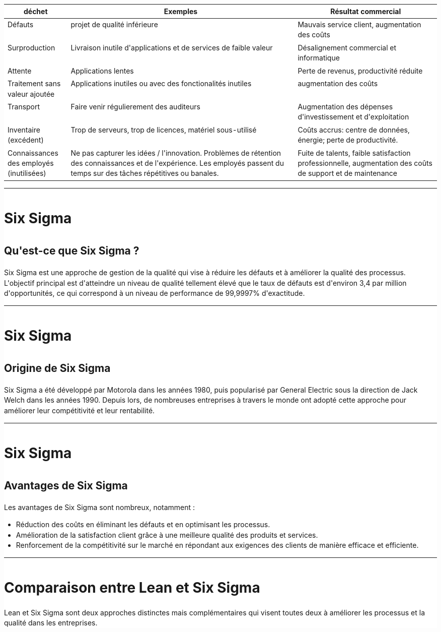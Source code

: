 | déchet | Exemples | Résultat commercial |
| -------- | -------- | -------- |
| Défauts     | projet de qualité inférieure     | Mauvais service client, augmentation des coûts     |
| Surproduction     | Livraison inutile d'applications et de services de faible valeur     | Désalignement commercial et informatique     |
| Attente     | Applications lentes     | Perte de revenus, productivité réduite    |
| Traitement sans valeur ajoutée     | Applications inutiles ou avec des fonctionalités inutiles     | augmentation des coûts     |
| Transport     | Faire venir régulierement des auditeurs     | Augmentation des dépenses d'investissement et d'exploitation     |
| Inventaire (excédent)     | Trop de serveurs, trop de licences, matériel sous-utilisé     | Coûts accrus: centre de données, énergie; perte de productivité.     |
| Connaissances des employés (inutilisées)    | Ne pas capturer les idées / l'innovation. Problèmes de rétention des connaissances et de l'expérience. Les employés passent du temps sur des tâches répétitives ou banales.   | Fuite de talents, faible satisfaction professionnelle, augmentation des coûts de support et de maintenance     |


--- 
# Six Sigma
## Qu'est-ce que Six Sigma ?

Six Sigma est une approche de gestion de la qualité qui vise à réduire les défauts et à améliorer la qualité des processus. L'objectif principal est d'atteindre un niveau de qualité tellement élevé que le taux de défauts est d'environ 3,4 par million d'opportunités, ce qui correspond à un niveau de performance de 99,9997% d'exactitude.

--- 
# Six Sigma
## Origine de Six Sigma

Six Sigma a été développé par Motorola dans les années 1980, puis popularisé par General Electric sous la direction de Jack Welch dans les années 1990. Depuis lors, de nombreuses entreprises à travers le monde ont adopté cette approche pour améliorer leur compétitivité et leur rentabilité.

--- 
# Six Sigma
## Avantages de Six Sigma

Les avantages de Six Sigma sont nombreux, notamment :

- Réduction des coûts en éliminant les défauts et en optimisant les processus.
- Amélioration de la satisfaction client grâce à une meilleure qualité des produits et services.
- Renforcement de la compétitivité sur le marché en répondant aux exigences des clients de manière efficace et efficiente.

---
# Comparaison entre Lean et Six Sigma
Lean et Six Sigma sont deux approches distinctes mais complémentaires qui visent toutes deux à améliorer les processus et la qualité dans les entreprises. 
